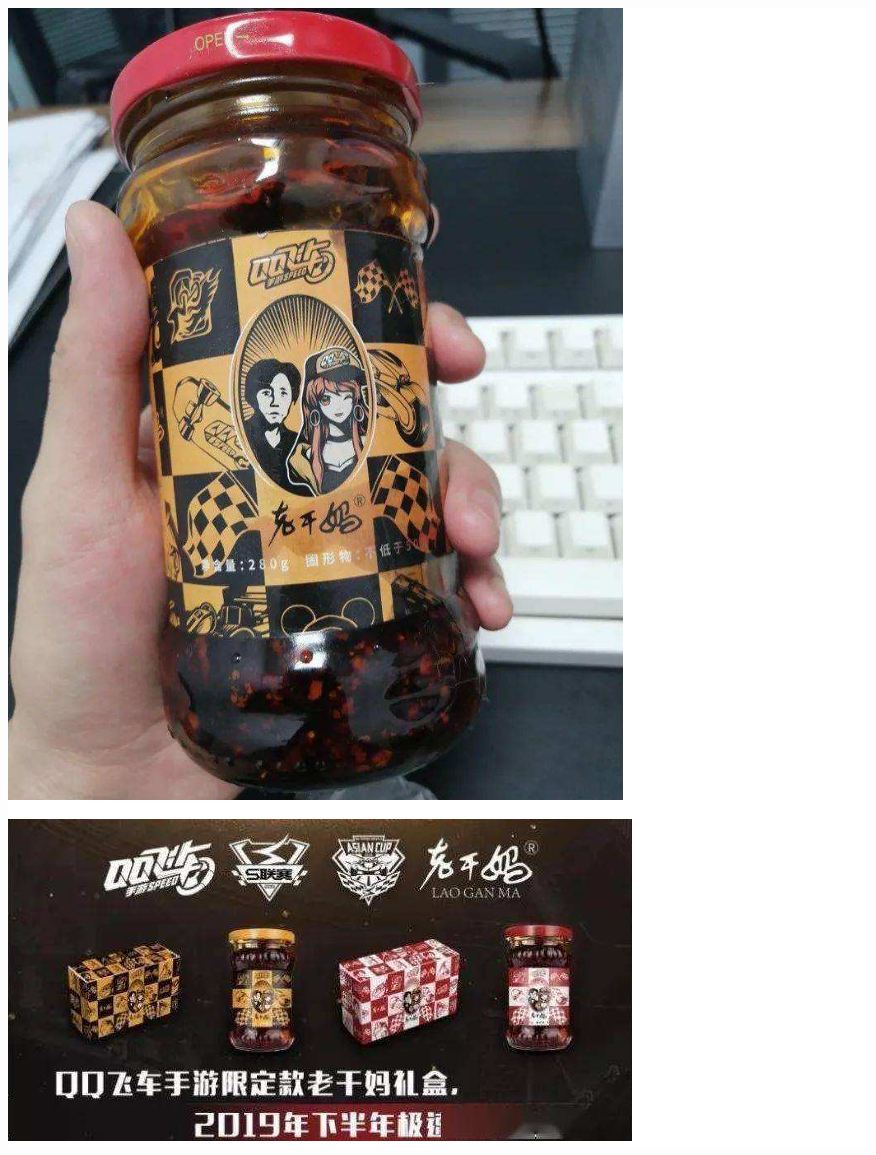 ![](images/btnews/0101_0200/0139/media/image9.png)

![](images/btnews/0101_0200/0139/media/image10.png)
